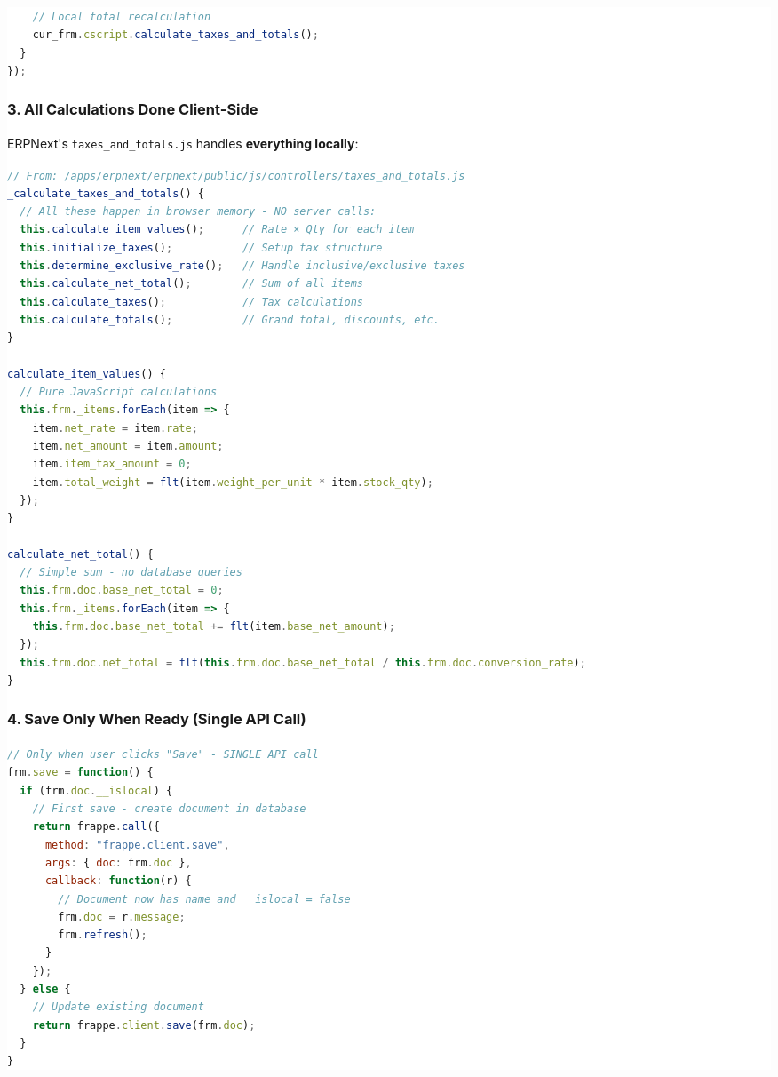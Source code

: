 ```javascript
    // Local total recalculation
    cur_frm.cscript.calculate_taxes_and_totals();
  }
});
```

### **3. All Calculations Done Client-Side**

ERPNext's `taxes_and_totals.js` handles **everything locally**:

```javascript
// From: /apps/erpnext/erpnext/public/js/controllers/taxes_and_totals.js
_calculate_taxes_and_totals() {
  // All these happen in browser memory - NO server calls:
  this.calculate_item_values();      // Rate × Qty for each item
  this.initialize_taxes();           // Setup tax structure
  this.determine_exclusive_rate();   // Handle inclusive/exclusive taxes
  this.calculate_net_total();        // Sum of all items
  this.calculate_taxes();            // Tax calculations
  this.calculate_totals();           // Grand total, discounts, etc.
}

calculate_item_values() {
  // Pure JavaScript calculations
  this.frm._items.forEach(item => {
    item.net_rate = item.rate;
    item.net_amount = item.amount;
    item.item_tax_amount = 0;
    item.total_weight = flt(item.weight_per_unit * item.stock_qty);
  });
}

calculate_net_total() {
  // Simple sum - no database queries
  this.frm.doc.base_net_total = 0;
  this.frm._items.forEach(item => {
    this.frm.doc.base_net_total += flt(item.base_net_amount);
  });
  this.frm.doc.net_total = flt(this.frm.doc.base_net_total / this.frm.doc.conversion_rate);
}
```

### **4. Save Only When Ready (Single API Call)**

```javascript
// Only when user clicks "Save" - SINGLE API call
frm.save = function() {
  if (frm.doc.__islocal) {
    // First save - create document in database
    return frappe.call({
      method: "frappe.client.save",
      args: { doc: frm.doc },
      callback: function(r) {
        // Document now has name and __islocal = false
        frm.doc = r.message;
        frm.refresh();
      }
    });
  } else {
    // Update existing document
    return frappe.client.save(frm.doc);
  }
}
```
